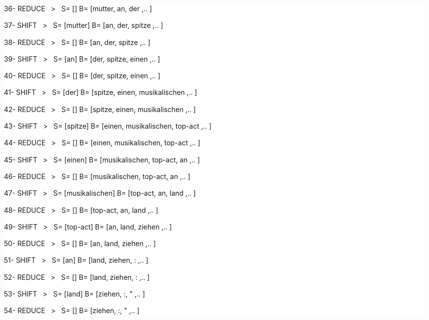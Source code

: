 
36- REDUCE&nbsp;&nbsp;&nbsp;>&nbsp;&nbsp;&nbsp;S= []   B= [mutter, an, der ,.. ]



37- SHIFT&nbsp;&nbsp;&nbsp;>&nbsp;&nbsp;&nbsp;S= [mutter]   B= [an, der, spitze ,.. ]



38- REDUCE&nbsp;&nbsp;&nbsp;>&nbsp;&nbsp;&nbsp;S= []   B= [an, der, spitze ,.. ]



39- SHIFT&nbsp;&nbsp;&nbsp;>&nbsp;&nbsp;&nbsp;S= [an]   B= [der, spitze, einen ,.. ]



40- REDUCE&nbsp;&nbsp;&nbsp;>&nbsp;&nbsp;&nbsp;S= []   B= [der, spitze, einen ,.. ]



41- SHIFT&nbsp;&nbsp;&nbsp;>&nbsp;&nbsp;&nbsp;S= [der]   B= [spitze, einen, musikalischen ,.. ]



42- REDUCE&nbsp;&nbsp;&nbsp;>&nbsp;&nbsp;&nbsp;S= []   B= [spitze, einen, musikalischen ,.. ]



43- SHIFT&nbsp;&nbsp;&nbsp;>&nbsp;&nbsp;&nbsp;S= [spitze]   B= [einen, musikalischen, top-act ,.. ]



44- REDUCE&nbsp;&nbsp;&nbsp;>&nbsp;&nbsp;&nbsp;S= []   B= [einen, musikalischen, top-act ,.. ]



45- SHIFT&nbsp;&nbsp;&nbsp;>&nbsp;&nbsp;&nbsp;S= [einen]   B= [musikalischen, top-act, an ,.. ]



46- REDUCE&nbsp;&nbsp;&nbsp;>&nbsp;&nbsp;&nbsp;S= []   B= [musikalischen, top-act, an ,.. ]



47- SHIFT&nbsp;&nbsp;&nbsp;>&nbsp;&nbsp;&nbsp;S= [musikalischen]   B= [top-act, an, land ,.. ]



48- REDUCE&nbsp;&nbsp;&nbsp;>&nbsp;&nbsp;&nbsp;S= []   B= [top-act, an, land ,.. ]



49- SHIFT&nbsp;&nbsp;&nbsp;>&nbsp;&nbsp;&nbsp;S= [top-act]   B= [an, land, ziehen ,.. ]



50- REDUCE&nbsp;&nbsp;&nbsp;>&nbsp;&nbsp;&nbsp;S= []   B= [an, land, ziehen ,.. ]



51- SHIFT&nbsp;&nbsp;&nbsp;>&nbsp;&nbsp;&nbsp;S= [an]   B= [land, ziehen, : ,.. ]



52- REDUCE&nbsp;&nbsp;&nbsp;>&nbsp;&nbsp;&nbsp;S= []   B= [land, ziehen, : ,.. ]



53- SHIFT&nbsp;&nbsp;&nbsp;>&nbsp;&nbsp;&nbsp;S= [land]   B= [ziehen, :, " ,.. ]



54- REDUCE&nbsp;&nbsp;&nbsp;>&nbsp;&nbsp;&nbsp;S= []   B= [ziehen, :, " ,.. ]


